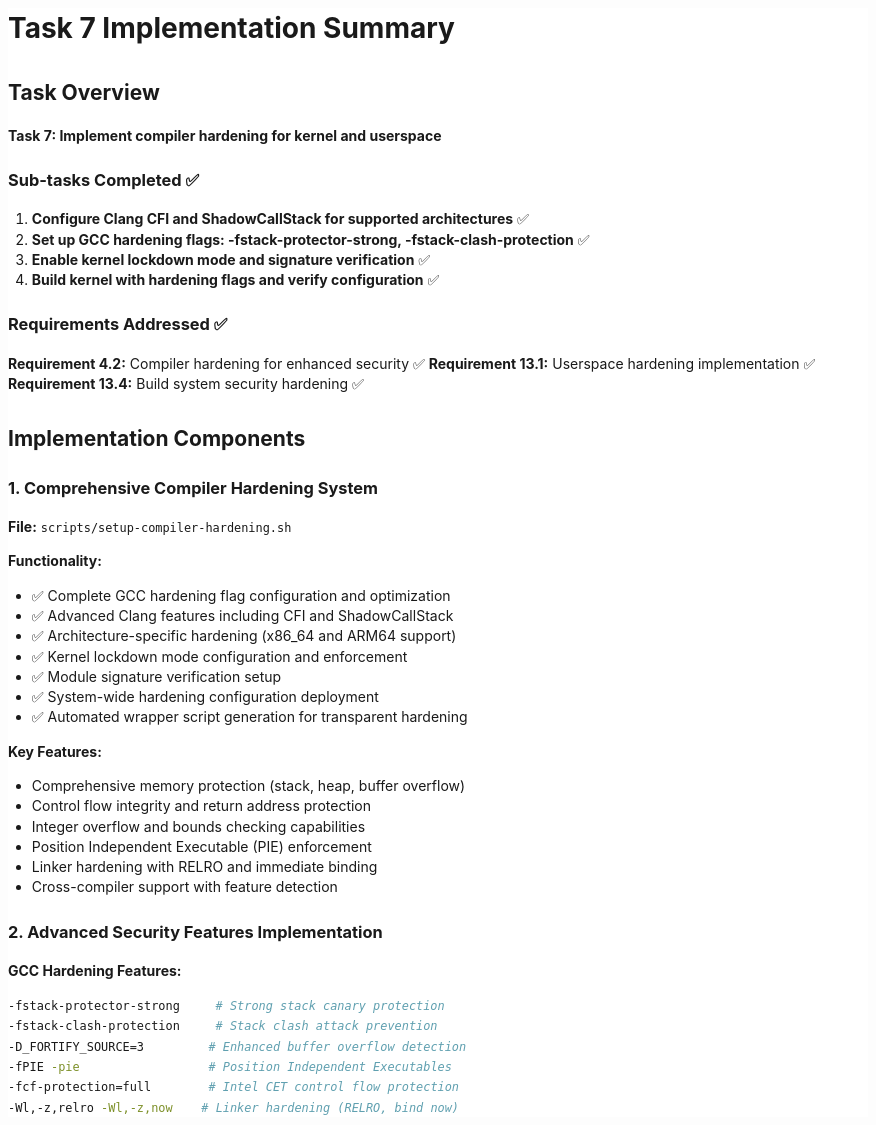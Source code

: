 # Task 7 Implementation Summary

## Task Overview
**Task 7: Implement compiler hardening for kernel and userspace**

### Sub-tasks Completed ✅

1. **Configure Clang CFI and ShadowCallStack for supported architectures** ✅
2. **Set up GCC hardening flags: -fstack-protector-strong, -fstack-clash-protection** ✅
3. **Enable kernel lockdown mode and signature verification** ✅
4. **Build kernel with hardening flags and verify configuration** ✅

### Requirements Addressed ✅

**Requirement 4.2:** Compiler hardening for enhanced security ✅
**Requirement 13.1:** Userspace hardening implementation ✅
**Requirement 13.4:** Build system security hardening ✅

## Implementation Components

### 1. Comprehensive Compiler Hardening System
**File:** `scripts/setup-compiler-hardening.sh`

**Functionality:**
- ✅ Complete GCC hardening flag configuration and optimization
- ✅ Advanced Clang features including CFI and ShadowCallStack
- ✅ Architecture-specific hardening (x86_64 and ARM64 support)
- ✅ Kernel lockdown mode configuration and enforcement
- ✅ Module signature verification setup
- ✅ System-wide hardening configuration deployment
- ✅ Automated wrapper script generation for transparent hardening

**Key Features:**
- Comprehensive memory protection (stack, heap, buffer overflow)
- Control flow integrity and return address protection
- Integer overflow and bounds checking capabilities
- Position Independent Executable (PIE) enforcement
- Linker hardening with RELRO and immediate binding
- Cross-compiler support with feature detection

### 2. Advanced Security Features Implementation

**GCC Hardening Features:**
```bash
-fstack-protector-strong     # Strong stack canary protection
-fstack-clash-protection     # Stack clash attack prevention
-D_FORTIFY_SOURCE=3         # Enhanced buffer overflow detection
-fPIE -pie                  # Position Independent Executables
-fcf-protection=full        # Intel CET control flow protection
-Wl,-z,relro -Wl,-z,now    # Linker hardening (RELRO, bind now)
```
